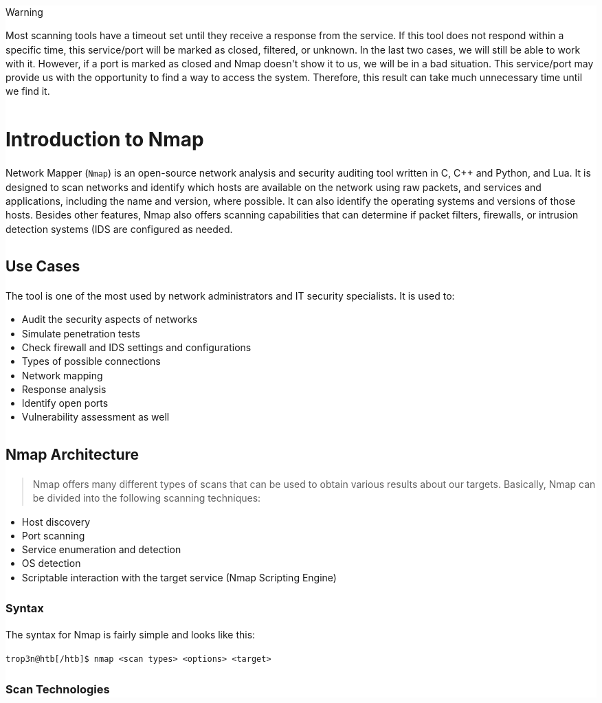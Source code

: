 > [!Warning]
> Most scanning tools have a timeout set until they receive a response from the service. If this tool does not respond within a specific time, this service/port will be marked as closed, filtered, or unknown. In the last two cases, we will still be able to work with it. However, if a port is marked as closed and Nmap doesn't show it to us, we will be in a bad situation. This service/port may provide us with the opportunity to find a way to access the system. Therefore, this result can take much unnecessary time until we find it.

# Introduction to Nmap

Network Mapper (`Nmap`) is an open-source network analysis and security auditing tool written in C, C++ and Python, and Lua. It is designed to scan networks and identify which hosts are available on the network using raw packets, and services and applications, including the name and version, where possible. It can also identify the operating systems and versions of those hosts. Besides other features, Nmap also offers scanning capabilities that can determine if packet filters, firewalls, or intrusion detection systems (IDS are configured as needed.

## Use Cases

The tool is one of the most used by network administrators and IT security specialists. It is used to:

- Audit the security aspects of networks
- Simulate penetration tests
- Check firewall and IDS settings and configurations
- Types of possible connections
- Network mapping
- Response analysis
- Identify open ports
- Vulnerability assessment as well

## Nmap Architecture

> Nmap offers many different types of scans that can be used to obtain various results about our targets. Basically, Nmap can be divided into the following scanning techniques:

- Host discovery
- Port scanning
- Service enumeration and detection
- OS detection
- Scriptable interaction with the target service (Nmap Scripting Engine)

### Syntax

The syntax for Nmap is fairly simple and looks like this:

```shell-session
trop3n@htb[/htb]$ nmap <scan types> <options> <target>
```

### Scan Technologies
